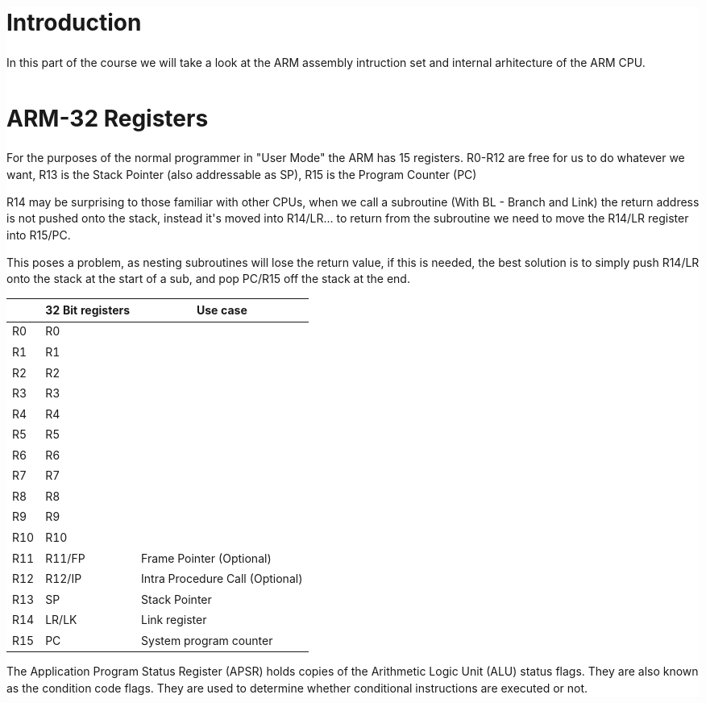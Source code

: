 # Introduction
In this part of the course we will take a look at the ARM assembly intruction set and internal arhitecture of the ARM CPU.

# ARM-32 Registers
For the purposes of the normal programmer in "User Mode" the ARM has 15 registers. R0-R12 are free for us to do whatever we want, R13 is the Stack Pointer (also addressable as SP), R15 is the Program Counter (PC)

R14 may be surprising to those familiar with other CPUs, when we call a subroutine (With BL - Branch and Link) the return address is not pushed onto the stack, instead it's moved into R14/LR... to return from the subroutine we need to move the R14/LR register into R15/PC.

This poses a problem, as nesting subroutines will lose the return value, if this is needed, the best solution is to simply push R14/LR onto the stack at the start of a sub, and pop PC/R15 off the stack at the end.

|	| 	32 Bit registers	|	Use case		|
|---	|	---				|	---			|
|R0	|	R0				|				|
|R1	|	R1				|				|
|R2	|	R2				|				|
|R3	|	R3				|				|
|R4	|	R4				|				|
|R5	|	R5				|				|
|R6	|	R6				|				|
|R7	|	R7				|				|
|R8	|	R8				|				|
|R9	|	R9				|				|
|R10 |	R10				|				|
|R11 |	R11/FP			|Frame Pointer (Optional)				|
|R12 |	R12/IP			|Intra Procedure Call (Optional)		|
|R13 |	SP				|Stack Pointer				|
|R14 |	LR/LK			|Link register		|
|R15 |	PC				|System program counter				|

The Application Program Status Register (APSR) holds copies of the Arithmetic Logic Unit (ALU) status flags. They are also known as the condition code flags. They are used to determine whether conditional instructions are executed or not.
